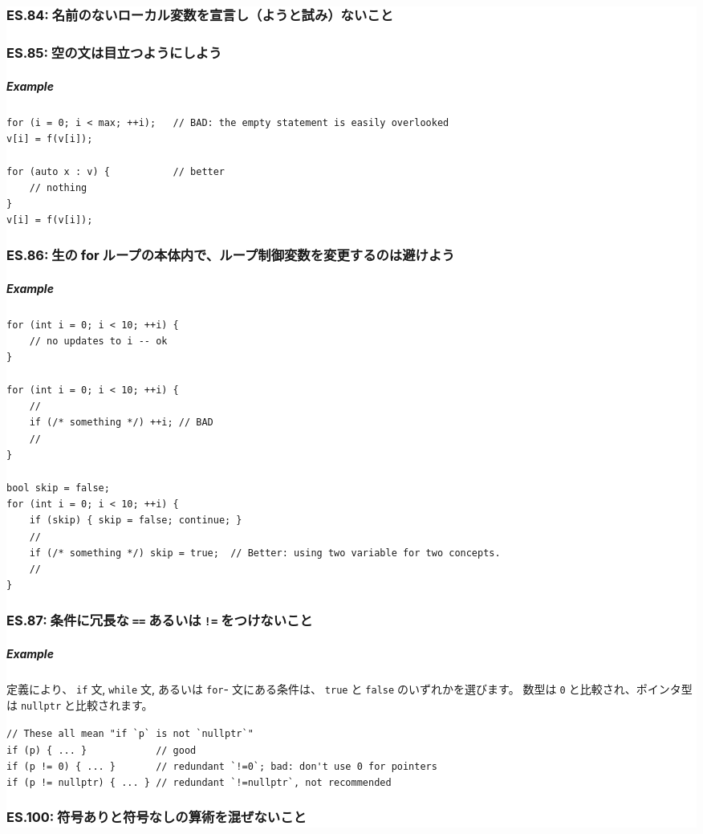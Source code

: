 ### <a name="Res-noname"></a>ES.84: 名前のないローカル変数を宣言し（ようと試み）ないこと

### <a name="Res-empty"></a>ES.85: 空の文は目立つようにしよう

##### Example

    for (i = 0; i < max; ++i);   // BAD: the empty statement is easily overlooked
    v[i] = f(v[i]);

    for (auto x : v) {           // better
        // nothing
    }
    v[i] = f(v[i]);

### <a name="Res-loop-counter"></a>ES.86: 生の for ループの本体内で、ループ制御変数を変更するのは避けよう

##### Example

    for (int i = 0; i < 10; ++i) {
        // no updates to i -- ok
    }

    for (int i = 0; i < 10; ++i) {
        //
        if (/* something */) ++i; // BAD
        //
    }

    bool skip = false;
    for (int i = 0; i < 10; ++i) {
        if (skip) { skip = false; continue; }
        //
        if (/* something */) skip = true;  // Better: using two variable for two concepts.
        //
    }

### <a name="Res-if"></a>ES.87: 条件に冗長な `==` あるいは `!=` をつけないこと

##### Example

定義により、 `if` 文, `while` 文, あるいは `for`- 文にある条件は、 `true` と `false` のいずれかを選びます。
数型は `0` と比較され、ポインタ型は `nullptr` と比較されます。

    // These all mean "if `p` is not `nullptr`"
    if (p) { ... }            // good
    if (p != 0) { ... }       // redundant `!=0`; bad: don't use 0 for pointers
    if (p != nullptr) { ... } // redundant `!=nullptr`, not recommended

### <a name="Res-mix"></a>ES.100: 符号ありと符号なしの算術を混ぜないこと
